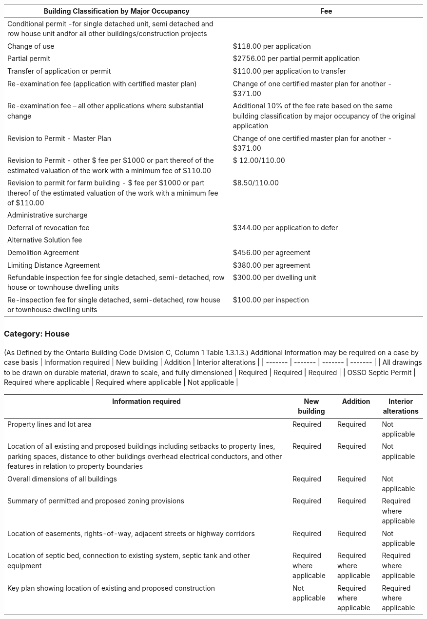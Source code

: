 | Building Classification by Major Occupancy | Fee |
| ------- | ------- |
| Conditional permit -for single detached unit, semi detached and row house unit andfor all other buildings/construction projects |  |
| Change of use | $118.00 per application |
| Partial permit | $2756.00 per partial permit application |
| Transfer of application or permit | $110.00 per application to transfer |
| Re-examination fee (application with certified master plan) | Change of one certified master plan for another - $371.00 |
| Re-examination fee – all other applications where substantial change | Additional 10% of the fee rate based on the same building classification by major occupancy of the original application |
| Revision to Permit - Master Plan | Change of one certified master plan for another - $371.00 |
| Revision to Permit - other $ fee per $1000 or part thereof of the estimated valuation of the work with a minimum fee of $110.00 | $ 12.00/110.00 |
| Revision to permit for farm building - $ fee per $1000 or part thereof of the estimated valuation of the work with a minimum fee of $110.00 | $8.50/110.00 |
| Administrative surcharge |  |
| Deferral of revocation fee | $344.00 per application to defer |
| Alternative Solution fee |  |
| Demolition Agreement | $456.00 per agreement |
| Limiting Distance Agreement | $380.00 per agreement |
| Refundable inspection fee for single detached, semi-detached, row house or townhouse dwelling units | $300.00 per dwelling unit |
| Re-inspection fee for single detached, semi-detached, row house or townhouse dwelling units | $100.00 per inspection |

### Category: House

(As Defined by the Ontario Building Code Division C, Column 1 Table 1.3.1.3.)
Additional Information may be required on a case by case basis
| Information required | New building | Addition | Interior alterations |
| ------- | ------- | ------- | ------- |
| All drawings to be drawn on durable material, drawn to scale, and fully dimensioned | Required | Required | Required |
| OSSO Septic Permit | Required where applicable | Required where applicable | Not applicable |

| Information required | New building | Addition | Interior alterations |
| ------- | ------- | ------- | ------- |
| Property lines and lot area | Required | Required | Not applicable |
| Location of all existing and proposed buildings including setbacks to property lines, parking spaces, distance to other buildings overhead electrical conductors, and other features in relation to property boundaries | Required | Required | Not applicable |
| Overall dimensions of all buildings | Required | Required | Not applicable |
| Summary of permitted and proposed zoning provisions | Required | Required | Required where applicable |
| Location of easements, rights-of-way, adjacent streets or highway corridors | Required | Required | Not applicable |
| Location of septic bed, connection to existing system, septic tank and other equipment | Required where applicable | Required where applicable | Required where applicable |
| Key plan showing location of existing and proposed construction | Not applicable | Required where applicable | Required where applicable |
